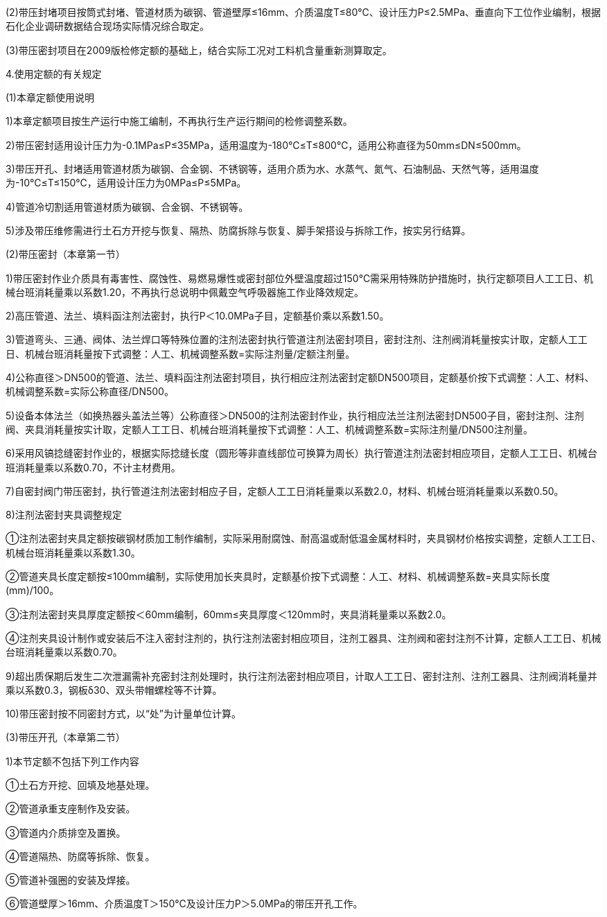 (2)带压封堵项目按筒式封堵、管道材质为碳钢、管道壁厚≤16mm、介质温度T≤80℃、设计压力P≤2.5MPa、垂直向下工位作业编制，根据石化企业调研数据结合现场实际情况综合取定。

(3)带压密封项目在2009版检修定额的基础上，结合实际工况对工料机含量重新测算取定。

4.使用定额的有关规定

(1)本章定额使用说明

1)本章定额项目按生产运行中施工编制，不再执行生产运行期间的检修调整系数。

2)带压密封适用设计压力为-0.1MPa≤P≤35MPa，适用温度为-180℃≤T≤800℃，适用公称直径为50mm≤DN≤500mm。

3)带压开孔、封堵适用管道材质为碳钢、合金钢、不锈钢等，适用介质为水、水蒸气、氮气、石油制品、天然气等，适用温度为-10℃≤T≤150℃，适用设计压力为0MPa≤P≤5MPa。

4)管道冷切割适用管道材质为碳钢、合金钢、不锈钢等。

5)涉及带压维修需进行土石方开挖与恢复、隔热、防腐拆除与恢复、脚手架搭设与拆除工作，按实另行结算。

(2)带压密封（本章第一节）

1)带压密封作业介质具有毒害性、腐蚀性、易燃易爆性或密封部位外壁温度超过150℃需采用特殊防护措施时，执行定额项目人工工日、机械台班消耗量乘以系数1.20，不再执行总说明中佩戴空气呼吸器施工作业降效规定。

2)高压管道、法兰、填料函注剂法密封，执行P＜10.0MPa子目，定额基价乘以系数1.50。

3)管道弯头、三通、阀体、法兰焊口等特殊位置的注剂法密封执行管道注剂法密封项目，密封注剂、注剂阀消耗量按实计取，定额人工工日、机械台班消耗量按下式调整：人工、机械调整系数=实际注剂量/定额注剂量。

4)公称直径＞DN500的管道、法兰、填料函注剂法密封项目，执行相应注剂法密封定额DN500项目，定额基价按下式调整：人工、材料、机械调整系数=实际公称直径/DN500。

5)设备本体法兰（如换热器头盖法兰等）公称直径＞DN500的注剂法密封作业，执行相应法兰注剂法密封DN500子目，密封注剂、注剂阀、夹具消耗量按实计取，定额人工工日、机械台班消耗量按下式调整：人工、机械调整系数=实际注剂量/DN500注剂量。

6)采用风镐捻缝密封作业的，根据实际捻缝长度（圆形等非直线部位可换算为周长）执行管道注剂法密封相应项目，定额人工工日、机械台班消耗量乘以系数0.70，不计主材费用。

7)自密封阀门带压密封，执行管道注剂法密封相应子目，定额人工工日消耗量乘以系数2.0，材料、机械台班消耗量乘以系数0.50。

8)注剂法密封夹具调整规定

①注剂法密封夹具定额按碳钢材质加工制作编制，实际采用耐腐蚀、耐高温或耐低温金属材料时，夹具钢材价格按实调整，定额人工工日、机械台班消耗量乘以系数1.30。

②管道夹具长度定额按≤100mm编制，实际使用加长夹具时，定额基价按下式调整：人工、材料、机械调整系数=夹具实际长度(mm)/100。

③注剂法密封夹具厚度定额按＜60mm编制，60mm≤夹具厚度＜120mm时，夹具消耗量乘以系数2.0。

④注剂夹具设计制作或安装后不注入密封注剂的，执行注剂法密封相应项目，注剂工器具、注剂阀和密封注剂不计算，定额人工工日、机械台班消耗量乘以系数0.70。

9)超出质保期后发生二次泄漏需补充密封注剂处理时，执行注剂法密封相应项目，计取人工工日、密封注剂、注剂工器具、注剂阀消耗量并乘以系数0.3，钢板δ30、双头带帽螺栓等不计算。

10)带压密封按不同密封方式，以“处”为计量单位计算。

(3)带压开孔（本章第二节）

1)本节定额不包括下列工作内容

①土石方开挖、回填及地基处理。

②管道承重支座制作及安装。

③管道内介质排空及置换。

④管道隔热、防腐等拆除、恢复。

⑤管道补强圈的安装及焊接。

⑥管道壁厚＞16mm、介质温度T＞150℃及设计压力P＞5.0MPa的带压开孔工作。
